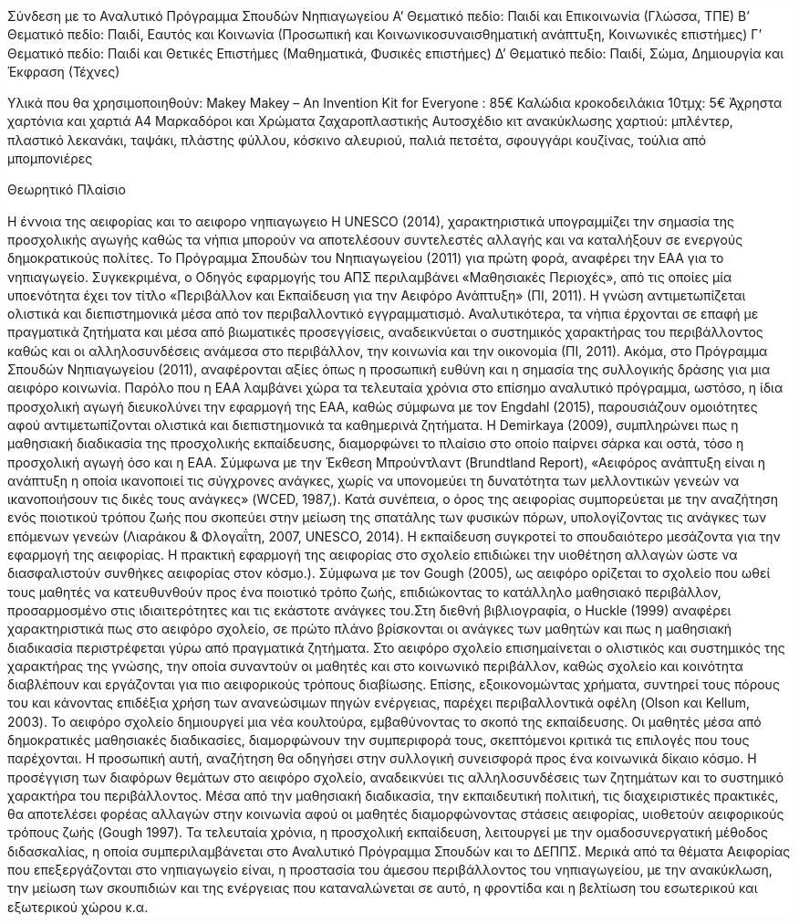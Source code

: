 Σύνδεση με το Αναλυτικό Πρόγραμμα Σπουδών Νηπιαγωγείου
Α’ Θεματικό πεδίο: Παιδί και Επικοινωνία (Γλώσσα, ΤΠΕ)
Β’ Θεματικό πεδίο: Παιδί, Εαυτός και Κοινωνία (Προσωπική και Κοινωνικοσυναισθηματική ανάπτυξη, Κοινωνικές επιστήμες)
Γ’ Θεματικό πεδίο: Παιδί και Θετικές Επιστήμες (Μαθηματικά, Φυσικές επιστήμες)
Δ’ Θεματικό πεδίο: Παιδί, Σώμα, Δημιουργία και Έκφραση (Τέχνες)

Υλικά που θα χρησιμοποιηθούν:
Makey Makey – An Invention Kit for Everyone : 85€ 
Καλώδια κροκοδειλάκια 10τμχ: 5€
Άχρηστα χαρτόνια και χαρτιά Α4 
Μαρκαδόροι και Χρώματα ζαχαροπλαστικής
Αυτοσχέδιο κιτ ανακύκλωσης χαρτιού: μπλέντερ, πλαστικό λεκανάκι, ταψάκι, πλάστης φύλλου, κόσκινο αλευριού, παλιά πετσέτα, σφουγγάρι κουζίνας, τούλια από μπομπονιέρες

Θεωρητικό Πλαίσιο

Η έννοια της αειφορίας και το αειφορο νηπιαγωγειο
Η UNESCO (2014), χαρακτηριστικά υπογραμμίζει την σημασία της προσχολικής αγωγής καθώς τα νήπια μπορούν να αποτελέσουν συντελεστές αλλαγής και να καταλήξουν σε ενεργούς δημοκρατικούς πολίτες. Το Πρόγραμμα Σπουδών του Νηπιαγωγείου (2011) για πρώτη φορά, αναφέρει την ΕΑΑ για το νηπιαγωγείο. Συγκεκριμένα, ο Οδηγός εφαρμογής του ΑΠΣ περιλαμβάνει «Μαθησιακές Περιοχές», από τις οποίες μία υποενότητα έχει τον τίτλο «Περιβάλλον και Εκπαίδευση για την Αειφόρο Ανάπτυξη» (ΠΙ, 2011). Η γνώση αντιμετωπίζεται ολιστικά και διεπιστημονικά μέσα από τον περιβαλλοντικό εγγραμματισμό. Αναλυτικότερα, τα νήπια έρχονται σε επαφή με πραγματικά ζητήματα και μέσα από βιωματικές προσεγγίσεις, αναδεικνύεται ο συστημικός χαρακτήρας του περιβάλλοντος καθώς και οι αλληλοσυνδέσεις ανάμεσα στο περιβάλλον, την κοινωνία και την οικονομία (ΠΙ, 2011). Ακόμα, στο Πρόγραμμα Σπουδών Νηπιαγωγείου (2011), αναφέρονται αξίες όπως η προσωπική ευθύνη και η σημασία της συλλογικής δράσης για μια αειφόρο κοινωνία. 
Παρόλο που η ΕΑΑ λαμβάνει χώρα τα τελευταία χρόνια στο επίσημο αναλυτικό πρόγραμμα, ωστόσο, η ίδια προσχολική αγωγή διευκολύνει την εφαρμογή της ΕΑΑ, καθώς σύμφωνα με τον Engdahl (2015), παρουσιάζουν ομοιότητες αφού αντιμετωπίζονται ολιστικά και διεπιστημονικά τα καθημερινά ζητήματα. Η Demirkaya (2009), συμπληρώνει πως η μαθησιακή διαδικασία της προσχολικής εκπαίδευσης, διαμορφώνει το πλαίσιο στο οποίο παίρνει σάρκα και οστά, τόσο η προσχολική αγωγή όσο και η ΕΑΑ. Σύμφωνα με την Έκθεση Μπρούντλαντ (Brundtland Report), «Αειφόρος ανάπτυξη είναι η ανάπτυξη η οποία ικανοποιεί τις σύγχρονες ανάγκες, χωρίς να υπονομεύει τη δυνατότητα των μελλοντικών γενεών να ικανοποιήσουν τις δικές τους ανάγκες» (WCED, 1987,). Κατά συνέπεια, ο όρος της αειφορίας συμπορεύεται με την αναζήτηση ενός ποιοτικού τρόπου ζωής που σκοπεύει στην μείωση της σπατάλης των φυσικών πόρων, υπολογίζοντας τις ανάγκες των επόμενων γενεών (Λιαράκου & Φλογαΐτη, 2007, UNESCO, 2014). 
Η εκπαίδευση συγκροτεί το σπουδαιότερο μεσάζοντα για την εφαρμογή της αειφορίας. Η πρακτική εφαρμογή της αειφορίας στο σχολείο επιδιώκει την υιοθέτηση αλλαγών ώστε να διασφαλιστούν συνθήκες αειφορίας στον κόσμο.). Σύμφωνα με τον Gough (2005), ως αειφόρο ορίζεται το σχολείο που ωθεί τους μαθητές να κατευθυνθούν προς ένα ποιοτικό τρόπο ζωής, επιδιώκοντας το κατάλληλο μαθησιακό περιβάλλον, προσαρμοσμένο στις ιδιαιτερότητες και τις εκάστοτε ανάγκες του.Στη διεθνή βιβλιογραφία, ο Huckle (1999) αναφέρει χαρακτηριστικά πως στο αειφόρο σχολείο, σε πρώτο πλάνο βρίσκονται οι ανάγκες των μαθητών και πως η μαθησιακή διαδικασία περιστρέφεται γύρω από πραγματικά ζητήματα. Στο αειφόρο σχολείο επισημαίνεται ο ολιστικός και συστημικός της χαρακτήρας της γνώσης, την οποία συναντούν οι μαθητές και στο κοινωνικό περιβάλλον, καθώς σχολείο και κοινότητα διαβλέπουν και εργάζονται για πιο αειφορικούς τρόπους διαβίωσης. Επίσης, εξοικονομώντας χρήματα, συντηρεί τους πόρους του και κάνοντας επιδέξια χρήση των ανανεώσιμων πηγών ενέργειας, παρέχει περιβαλλοντικά οφέλη (Olson και Kellum, 2003). 
Το αειφόρο σχολείο δημιουργεί μια νέα κουλτούρα, εμβαθύνοντας το σκοπό της εκπαίδευσης. Οι μαθητές μέσα από δημοκρατικές μαθησιακές διαδικασίες, διαμορφώνουν την συμπεριφορά τους, σκεπτόμενοι κριτικά τις επιλογές που τους παρέχονται. Η προσωπική αυτή, αναζήτηση θα οδηγήσει στην συλλογική συνεισφορά προς ένα κοινωνικά δίκαιο κόσμο. Η προσέγγιση των διαφόρων θεμάτων στο αειφόρο σχολείο, αναδεικνύει τις αλληλοσυνδέσεις των ζητημάτων και το συστημικό χαρακτήρα του περιβάλλοντος. Μέσα από την μαθησιακή διαδικασία, την εκπαιδευτική πολιτική, τις διαχειριστικές πρακτικές, θα αποτελέσει φορέας αλλαγών στην κοινωνία αφού οι μαθητές διαμορφώνοντας στάσεις αειφορίας, υιοθετούν αειφορικούς τρόπους ζωής (Gough 1997).
Τα τελευταία χρόνια, η προσχολική εκπαίδευση, λειτουργεί με την ομαδοσυνεργατική μέθοδος διδασκαλίας, η οποία συμπεριλαμβάνεται στο Αναλυτικό Πρόγραμμα Σπουδών και το ΔΕΠΠΣ. Μερικά από τα θέματα Αειφορίας που επεξεργάζονται στο νηπιαγωγείο είναι, η προστασία του άμεσου περιβάλλοντος του νηπιαγωγείου, με την ανακύκλωση, την μείωση των σκουπιδιών και της ενέργειας που καταναλώνεται σε αυτό, η φροντίδα και η βελτίωση του εσωτερικού και εξωτερικού χώρου κ.α. 
